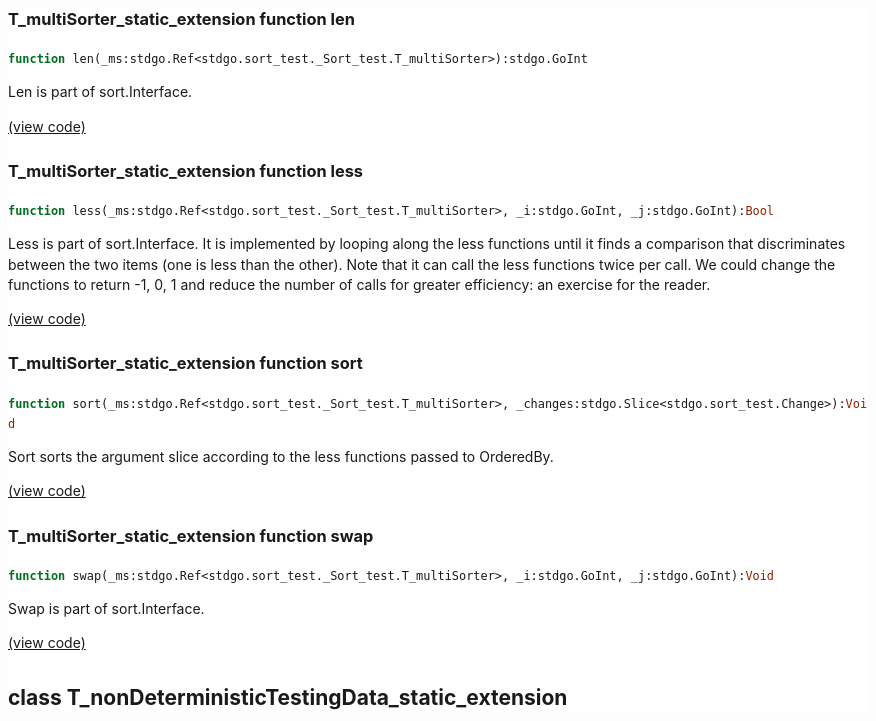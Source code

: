
### T\_multiSorter\_static\_extension function len


```haxe
function len(_ms:stdgo.Ref<stdgo.sort_test._Sort_test.T_multiSorter>):stdgo.GoInt
```


Len is part of sort.Interface. 


[\(view code\)](<./Sort_test.hx#L2246>)


### T\_multiSorter\_static\_extension function less


```haxe
function less(_ms:stdgo.Ref<stdgo.sort_test._Sort_test.T_multiSorter>, _i:stdgo.GoInt, _j:stdgo.GoInt):Bool
```


Less is part of sort.Interface. It is implemented by looping along the   less functions until it finds a comparison that discriminates between   the two items \(one is less than the other\). Note that it can call the   less functions twice per call. We could change the functions to return   \-1, 0, 1 and reduce the number of calls for greater efficiency: an   exercise for the reader. 


[\(view code\)](<./Sort_test.hx#L2209>)


### T\_multiSorter\_static\_extension function sort


```haxe
function sort(_ms:stdgo.Ref<stdgo.sort_test._Sort_test.T_multiSorter>, _changes:stdgo.Slice<stdgo.sort_test.Change>):Void
```


Sort sorts the argument slice according to the less functions passed to OrderedBy. 


[\(view code\)](<./Sort_test.hx#L2254>)


### T\_multiSorter\_static\_extension function swap


```haxe
function swap(_ms:stdgo.Ref<stdgo.sort_test._Sort_test.T_multiSorter>, _i:stdgo.GoInt, _j:stdgo.GoInt):Void
```


Swap is part of sort.Interface. 


[\(view code\)](<./Sort_test.hx#L2233>)


## class T\_nonDeterministicTestingData\_static\_extension
